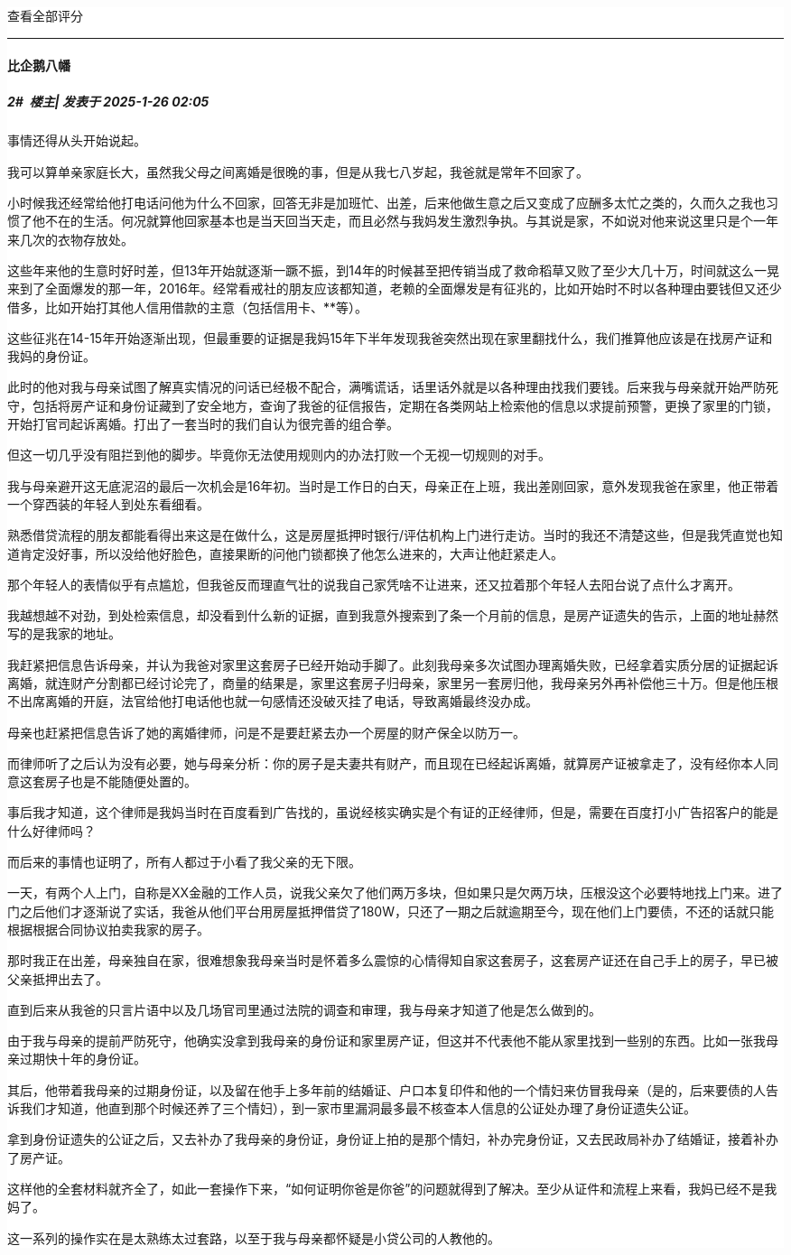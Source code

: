 查看全部评分

*****

####  比企鹅八幡  
##### 2#         楼主| 发表于 2025-1-26 02:05

事情还得从头开始说起。

我可以算单亲家庭长大，虽然我父母之间离婚是很晚的事，但是从我七八岁起，我爸就是常年不回家了。

小时候我还经常给他打电话问他为什么不回家，回答无非是加班忙、出差，后来他做生意之后又变成了应酬多太忙之类的，久而久之我也习惯了他不在的生活。何况就算他回家基本也是当天回当天走，而且必然与我妈发生激烈争执。与其说是家，不如说对他来说这里只是个一年来几次的衣物存放处。

这些年来他的生意时好时差，但13年开始就逐渐一蹶不振，到14年的时候甚至把传销当成了救命稻草又败了至少大几十万，时间就这么一晃来到了全面爆发的那一年，2016年。经常看戒社的朋友应该都知道，老赖的全面爆发是有征兆的，比如开始时不时以各种理由要钱但又还少借多，比如开始打其他人信用借款的主意（包括信用卡、**等）。

这些征兆在14-15年开始逐渐出现，但最重要的证据是我妈15年下半年发现我爸突然出现在家里翻找什么，我们推算他应该是在找房产证和我妈的身份证。

此时的他对我与母亲试图了解真实情况的问话已经极不配合，满嘴谎话，话里话外就是以各种理由找我们要钱。后来我与母亲就开始严防死守，包括将房产证和身份证藏到了安全地方，查询了我爸的征信报告，定期在各类网站上检索他的信息以求提前预警，更换了家里的门锁，开始打官司起诉离婚。打出了一套当时的我们自认为很完善的组合拳。

但这一切几乎没有阻拦到他的脚步。毕竟你无法使用规则内的办法打败一个无视一切规则的对手。

我与母亲避开这无底泥沼的最后一次机会是16年初。当时是工作日的白天，母亲正在上班，我出差刚回家，意外发现我爸在家里，他正带着一个穿西装的年轻人到处东看细看。

熟悉借贷流程的朋友都能看得出来这是在做什么，这是房屋抵押时银行/评估机构上门进行走访。当时的我还不清楚这些，但是我凭直觉也知道肯定没好事，所以没给他好脸色，直接果断的问他门锁都换了他怎么进来的，大声让他赶紧走人。

那个年轻人的表情似乎有点尴尬，但我爸反而理直气壮的说我自己家凭啥不让进来，还又拉着那个年轻人去阳台说了点什么才离开。

我越想越不对劲，到处检索信息，却没看到什么新的证据，直到我意外搜索到了条一个月前的信息，是房产证遗失的告示，上面的地址赫然写的是我家的地址。

我赶紧把信息告诉母亲，并认为我爸对家里这套房子已经开始动手脚了。此刻我母亲多次试图办理离婚失败，已经拿着实质分居的证据起诉离婚，就连财产分割都已经讨论完了，商量的结果是，家里这套房子归母亲，家里另一套房归他，我母亲另外再补偿他三十万。但是他压根不出席离婚的开庭，法官给他打电话他也就一句感情还没破灭挂了电话，导致离婚最终没办成。

母亲也赶紧把信息告诉了她的离婚律师，问是不是要赶紧去办一个房屋的财产保全以防万一。

而律师听了之后认为没有必要，她与母亲分析：你的房子是夫妻共有财产，而且现在已经起诉离婚，就算房产证被拿走了，没有经你本人同意这套房子也是不能随便处置的。

事后我才知道，这个律师是我妈当时在百度看到广告找的，虽说经核实确实是个有证的正经律师，但是，需要在百度打小广告招客户的能是什么好律师吗？

而后来的事情也证明了，所有人都过于小看了我父亲的无下限。

一天，有两个人上门，自称是XX金融的工作人员，说我父亲欠了他们两万多块，但如果只是欠两万块，压根没这个必要特地找上门来。进了门之后他们才逐渐说了实话，我爸从他们平台用房屋抵押借贷了180W，只还了一期之后就逾期至今，现在他们上门要债，不还的话就只能根据根据合同协议拍卖我家的房子。

那时我正在出差，母亲独自在家，很难想象我母亲当时是怀着多么震惊的心情得知自家这套房子，这套房产证还在自己手上的房子，早已被父亲抵押出去了。

直到后来从我爸的只言片语中以及几场官司里通过法院的调查和审理，我与母亲才知道了他是怎么做到的。

由于我与母亲的提前严防死守，他确实没拿到我母亲的身份证和家里房产证，但这并不代表他不能从家里找到一些别的东西。比如一张我母亲过期快十年的身份证。

其后，他带着我母亲的过期身份证，以及留在他手上多年前的结婚证、户口本复印件和他的一个情妇来仿冒我母亲（是的，后来要债的人告诉我们才知道，他直到那个时候还养了三个情妇），到一家市里漏洞最多最不核查本人信息的公证处办理了身份证遗失公证。

拿到身份证遗失的公证之后，又去补办了我母亲的身份证，身份证上拍的是那个情妇，补办完身份证，又去民政局补办了结婚证，接着补办了房产证。

这样他的全套材料就齐全了，如此一套操作下来，“如何证明你爸是你爸”的问题就得到了解决。至少从证件和流程上来看，我妈已经不是我妈了。

这一系列的操作实在是太熟练太过套路，以至于我与母亲都怀疑是小贷公司的人教他的。
